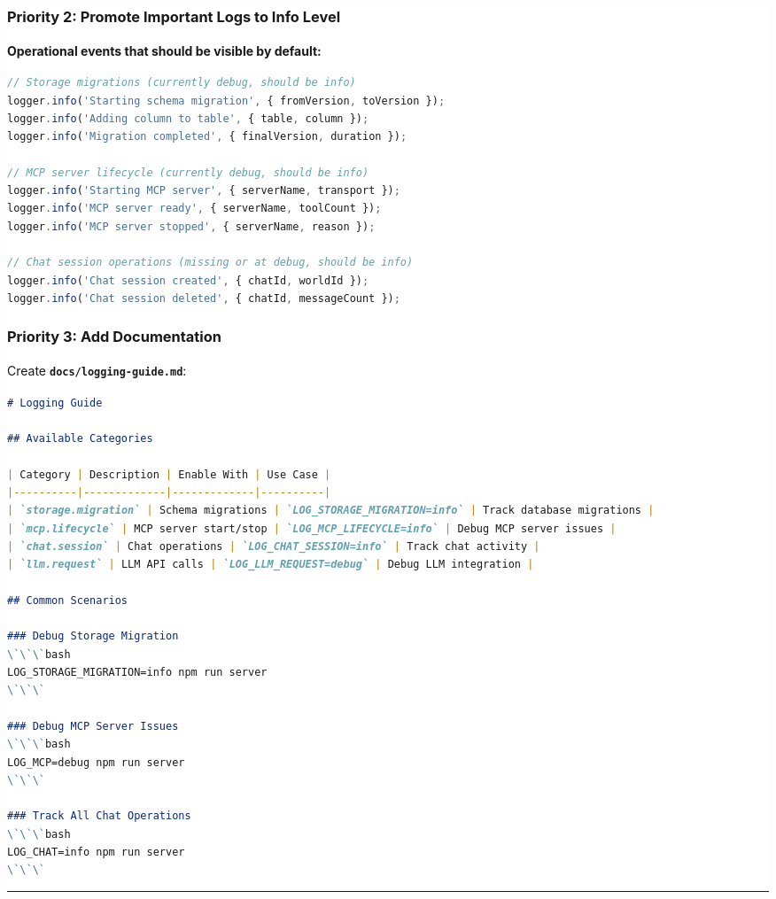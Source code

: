 ### Priority 2: Promote Important Logs to Info Level

**Operational events that should be visible by default:**

```typescript
// Storage migrations (currently debug, should be info)
logger.info('Starting schema migration', { fromVersion, toVersion });
logger.info('Adding column to table', { table, column });
logger.info('Migration completed', { finalVersion, duration });

// MCP server lifecycle (currently debug, should be info)
logger.info('Starting MCP server', { serverName, transport });
logger.info('MCP server ready', { serverName, toolCount });
logger.info('MCP server stopped', { serverName, reason });

// Chat session operations (missing or at debug, should be info)
logger.info('Chat session created', { chatId, worldId });
logger.info('Chat session deleted', { chatId, messageCount });
```

### Priority 3: Add Documentation

Create **`docs/logging-guide.md`**:

```markdown
# Logging Guide

## Available Categories

| Category | Description | Enable With | Use Case |
|----------|-------------|-------------|----------|
| `storage.migration` | Schema migrations | `LOG_STORAGE_MIGRATION=info` | Track database migrations |
| `mcp.lifecycle` | MCP server start/stop | `LOG_MCP_LIFECYCLE=info` | Debug MCP server issues |
| `chat.session` | Chat operations | `LOG_CHAT_SESSION=info` | Track chat activity |
| `llm.request` | LLM API calls | `LOG_LLM_REQUEST=debug` | Debug LLM integration |

## Common Scenarios

### Debug Storage Migration
\`\`\`bash
LOG_STORAGE_MIGRATION=info npm run server
\`\`\`

### Debug MCP Server Issues
\`\`\`bash
LOG_MCP=debug npm run server
\`\`\`

### Track All Chat Operations
\`\`\`bash
LOG_CHAT=info npm run server
\`\`\`
```

---